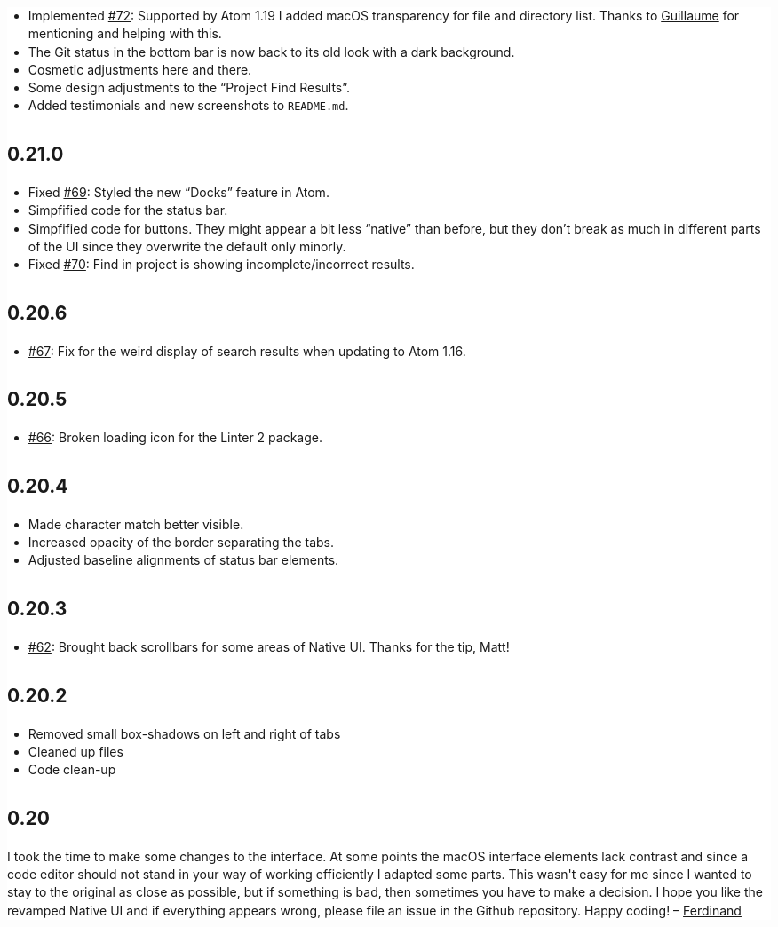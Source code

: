 - Implemented [#72](https://github.com/fv0/native-ui/issues/72): Supported by Atom 1.19 I added macOS transparency for file and directory list. Thanks to [Guillaume](https://github.com/the0neyouseek) for mentioning and helping with this.
- The Git status in the bottom bar is now back to its old look with a dark background.
- Cosmetic adjustments here and there.
- Some design adjustments to the “Project Find Results”.
- Added testimonials and new screenshots to `README.md`.

## 0.21.0

- Fixed [#69](https://github.com/fv0/native-ui/issues/69): Styled the new “Docks” feature in Atom.
- Simpfified code for the status bar.
- Simpfified code for buttons. They might appear a bit less “native” than before, but they don’t break as much in different parts of the UI since they overwrite the default only minorly.
- Fixed [#70](https://github.com/fv0/native-ui/issues/70): Find in project is showing incomplete/incorrect results.

## 0.20.6

- [#67](https://github.com/fv0/native-ui/issues/67): Fix for the weird display of search results when updating to Atom 1.16.

## 0.20.5

- [#66](https://github.com/fv0/native-ui/issues/66): Broken loading icon for the Linter 2 package.

## 0.20.4

- Made character match better visible.
- Increased opacity of the border separating the tabs.
- Adjusted baseline alignments of status bar elements.

## 0.20.3

- [#62](https://github.com/fv0/native-ui/issues/62): Brought back scrollbars for some areas of Native UI. Thanks for the tip, Matt!

## 0.20.2

- Removed small box-shadows on left and right of tabs
- Cleaned up files
- Code clean-up

## 0.20

I took the time to make some changes to the interface. At some points the macOS interface elements lack contrast and since a code editor should not stand in your way of working efficiently I adapted some parts. This wasn't easy for me since I wanted to stay to the original as close as possible, but if something is bad, then sometimes you have to make a decision. I hope you like the revamped Native UI and if everything appears wrong, please file an issue in the Github repository. Happy coding! – [Ferdinand](https://twitter.com/ferdinandvogler)
